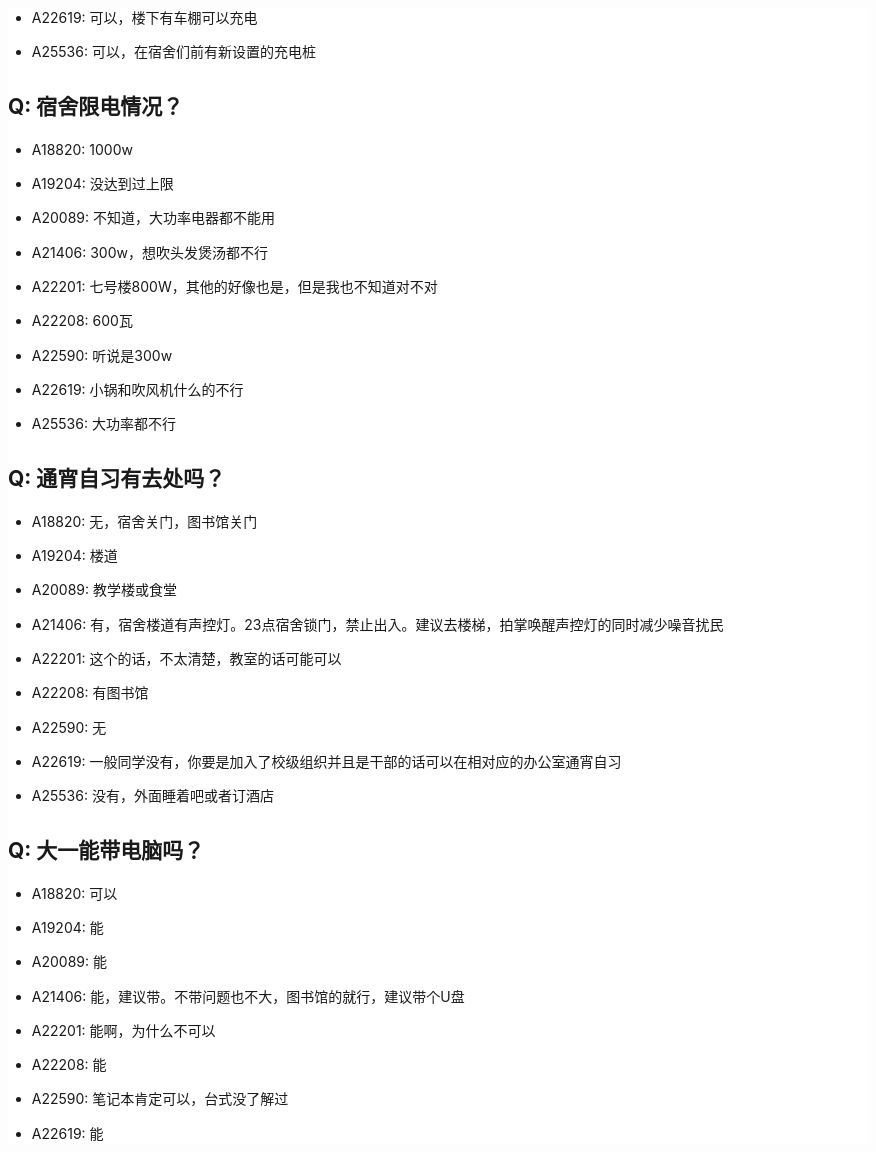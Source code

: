 - A22619: 可以，楼下有车棚可以充电

- A25536: 可以，在宿舍们前有新设置的充电桩

## Q: 宿舍限电情况？

- A18820: 1000w

- A19204: 没达到过上限

- A20089: 不知道，大功率电器都不能用

- A21406: 300w，想吹头发煲汤都不行

- A22201: 七号楼800W，其他的好像也是，但是我也不知道对不对

- A22208: 600瓦

- A22590: 听说是300w

- A22619: 小锅和吹风机什么的不行

- A25536: 大功率都不行

## Q: 通宵自习有去处吗？

- A18820: 无，宿舍关门，图书馆关门

- A19204: 楼道

- A20089: 教学楼或食堂

- A21406: 有，宿舍楼道有声控灯。23点宿舍锁门，禁止出入。建议去楼梯，拍掌唤醒声控灯的同时减少噪音扰民

- A22201: 这个的话，不太清楚，教室的话可能可以

- A22208: 有图书馆

- A22590: 无

- A22619: 一般同学没有，你要是加入了校级组织并且是干部的话可以在相对应的办公室通宵自习

- A25536: 没有，外面睡着吧或者订酒店

## Q: 大一能带电脑吗？

- A18820: 可以

- A19204: 能

- A20089: 能

- A21406: 能，建议带。不带问题也不大，图书馆的就行，建议带个U盘

- A22201: 能啊，为什么不可以

- A22208: 能

- A22590: 笔记本肯定可以，台式没了解过

- A22619: 能
